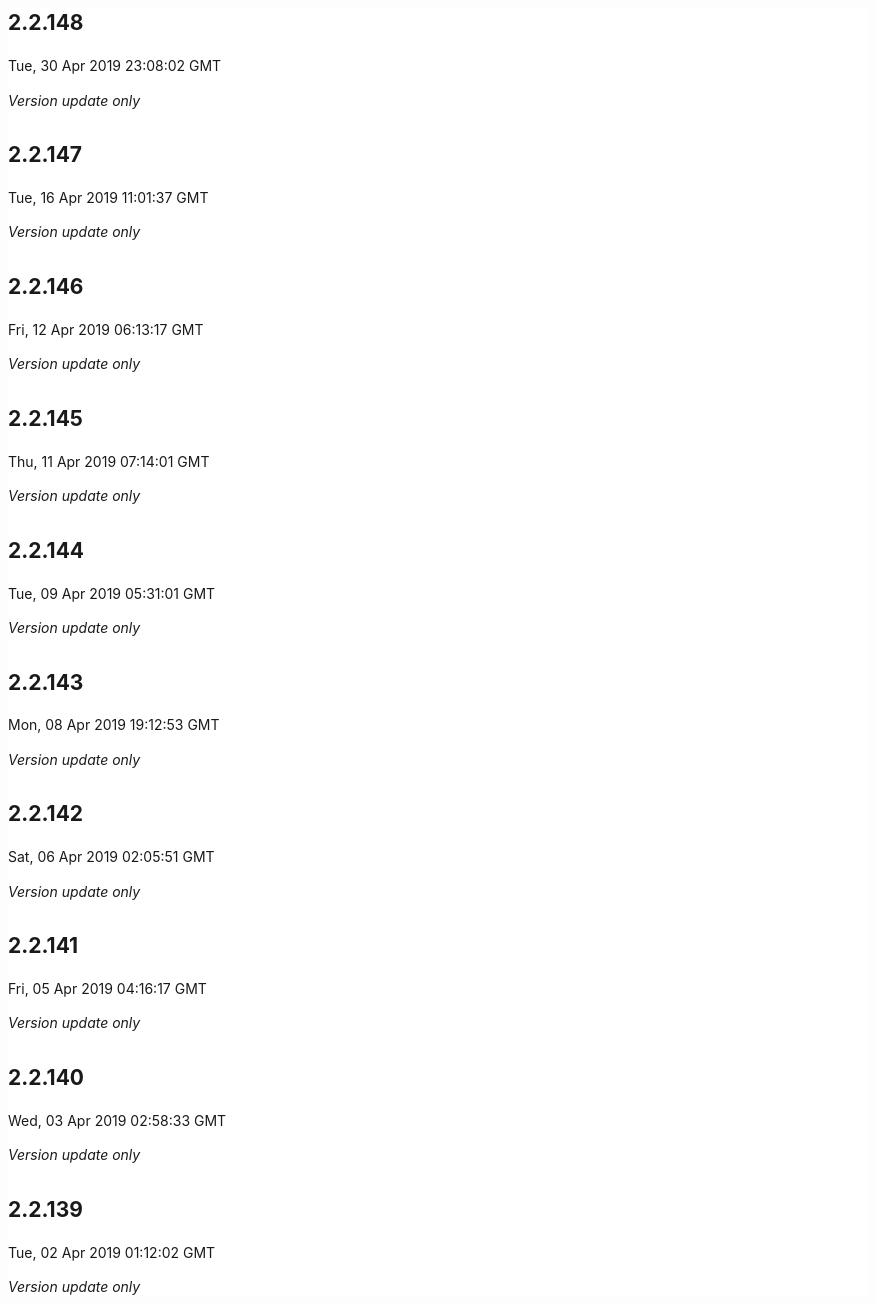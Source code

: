 ## 2.2.148
Tue, 30 Apr 2019 23:08:02 GMT

_Version update only_

## 2.2.147
Tue, 16 Apr 2019 11:01:37 GMT

_Version update only_

## 2.2.146
Fri, 12 Apr 2019 06:13:17 GMT

_Version update only_

## 2.2.145
Thu, 11 Apr 2019 07:14:01 GMT

_Version update only_

## 2.2.144
Tue, 09 Apr 2019 05:31:01 GMT

_Version update only_

## 2.2.143
Mon, 08 Apr 2019 19:12:53 GMT

_Version update only_

## 2.2.142
Sat, 06 Apr 2019 02:05:51 GMT

_Version update only_

## 2.2.141
Fri, 05 Apr 2019 04:16:17 GMT

_Version update only_

## 2.2.140
Wed, 03 Apr 2019 02:58:33 GMT

_Version update only_

## 2.2.139
Tue, 02 Apr 2019 01:12:02 GMT

_Version update only_

